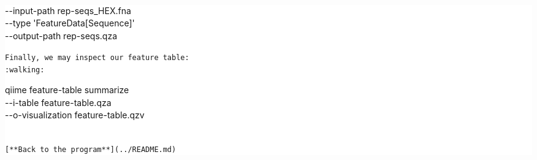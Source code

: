 --input-path rep-seqs_HEX.fna \
--type 'FeatureData[Sequence]' \
--output-path rep-seqs.qza
```
Finally, we may inspect our feature table:  
:walking:  
```
qiime feature-table summarize \
   --i-table feature-table.qza \
   --o-visualization feature-table.qzv 
```

[**Back to the program**](../README.md)